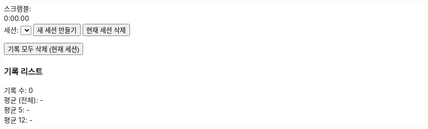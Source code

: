 <div id="scramble">스크램블: <span id="scramble-text"></span></div>
<div id="timer">0:00.00</div>

<div id="session-controls">
  세션: 
  <select id="session-select"></select>
  <button id="new-session">새 세션 만들기</button>
  <button id="delete-session">현재 세션 삭제</button>
</div>

<button id="reset-records">기록 모두 삭제 (현재 세션)</button>

<div id="records">
  <h3>기록 리스트</h3>
  <ul id="record-list"></ul>
</div>

<div id="stats">
  <div>기록 수: <span id="count">0</span></div>
  <div>평균 (전체): <span id="avg-all">-</span></div>
  <div>평균 5: <span id="avg-5">-</span></div>
  <div>평균 12: <span id="avg-12">-</span></div>
</div>

<script>
const timerDisplay = document.getElementById('timer');
const scrambleDisplay = document.getElementById('scramble-text');
const recordList = document.getElementById('record-list');
const resetRecordsBtn = document.getElementById('reset-records');

const sessionSelect = document.getElementById('session-select');
const newSessionBtn = document.getElementById('new-session');
const deleteSessionBtn = document.getElementById('delete-session');

const countDisplay = document.getElementById('count');
const avgAllDisplay = document.getElementById('avg-all');
const avg5Display = document.getElementById('avg-5');
const avg12Display = document.getElementById('avg-12');

let startTime = 0;
let elapsed = 0;
let timerInterval = null;
let running = false;
let ready = false;

let currentSession = null;
let sessions = {};  // { sessionName: [ms, ms, ...] }

function pad(num, size = 2) {
  let s = num + "";
  while (s.length < size) s = "0" + s;
  return s;
}

function formatTime(ms) {
  if (ms === null || ms === undefined) return '-';
  const totalSeconds = ms / 1000;
  const minutes = Math.floor(totalSeconds / 60);
  const seconds = (totalSeconds % 60).toFixed(2);
  return `${minutes}:${pad(seconds, 5)}`;
}

